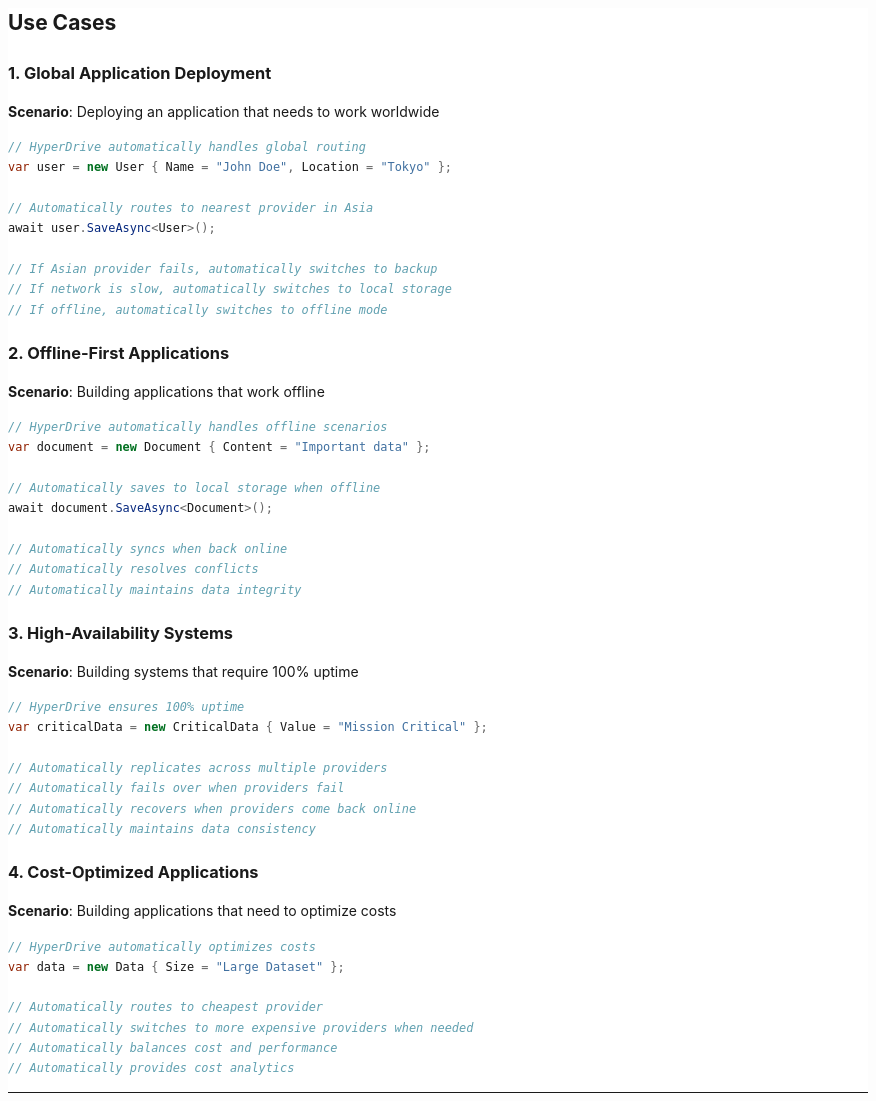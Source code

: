 
## Use Cases

### 1. Global Application Deployment

**Scenario**: Deploying an application that needs to work worldwide

```csharp
// HyperDrive automatically handles global routing
var user = new User { Name = "John Doe", Location = "Tokyo" };

// Automatically routes to nearest provider in Asia
await user.SaveAsync<User>();

// If Asian provider fails, automatically switches to backup
// If network is slow, automatically switches to local storage
// If offline, automatically switches to offline mode
```

### 2. Offline-First Applications

**Scenario**: Building applications that work offline

```csharp
// HyperDrive automatically handles offline scenarios
var document = new Document { Content = "Important data" };

// Automatically saves to local storage when offline
await document.SaveAsync<Document>();

// Automatically syncs when back online
// Automatically resolves conflicts
// Automatically maintains data integrity
```

### 3. High-Availability Systems

**Scenario**: Building systems that require 100% uptime

```csharp
// HyperDrive ensures 100% uptime
var criticalData = new CriticalData { Value = "Mission Critical" };

// Automatically replicates across multiple providers
// Automatically fails over when providers fail
// Automatically recovers when providers come back online
// Automatically maintains data consistency
```

### 4. Cost-Optimized Applications

**Scenario**: Building applications that need to optimize costs

```csharp
// HyperDrive automatically optimizes costs
var data = new Data { Size = "Large Dataset" };

// Automatically routes to cheapest provider
// Automatically switches to more expensive providers when needed
// Automatically balances cost and performance
// Automatically provides cost analytics
```

---